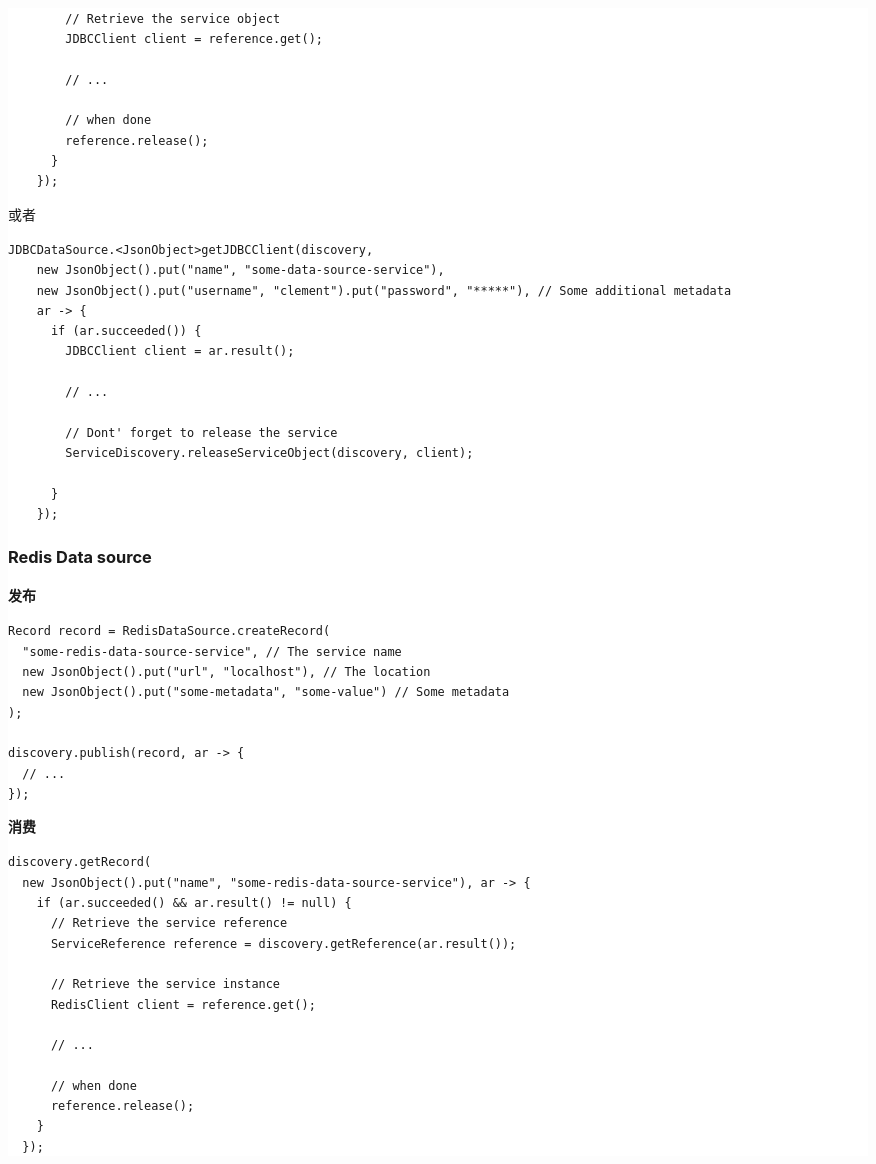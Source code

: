	        // Retrieve the service object
	        JDBCClient client = reference.get();
	
	        // ...
	
	        // when done
	        reference.release();
	      }
	    });
或者

	JDBCDataSource.<JsonObject>getJDBCClient(discovery,
	    new JsonObject().put("name", "some-data-source-service"),
	    new JsonObject().put("username", "clement").put("password", "*****"), // Some additional metadata
	    ar -> {
	      if (ar.succeeded()) {
	        JDBCClient client = ar.result();
	
	        // ...
	
	        // Dont' forget to release the service
	        ServiceDiscovery.releaseServiceObject(discovery, client);
	
	      }
	    });

### Redis Data source
**发布**

	Record record = RedisDataSource.createRecord(
	  "some-redis-data-source-service", // The service name
	  new JsonObject().put("url", "localhost"), // The location
	  new JsonObject().put("some-metadata", "some-value") // Some metadata
	);
	
	discovery.publish(record, ar -> {
	  // ...
	});

**消费**

	discovery.getRecord(
	  new JsonObject().put("name", "some-redis-data-source-service"), ar -> {
	    if (ar.succeeded() && ar.result() != null) {
	      // Retrieve the service reference
	      ServiceReference reference = discovery.getReference(ar.result());
	
	      // Retrieve the service instance
	      RedisClient client = reference.get();
	
	      // ...
	
	      // when done
	      reference.release();
	    }
	  });
